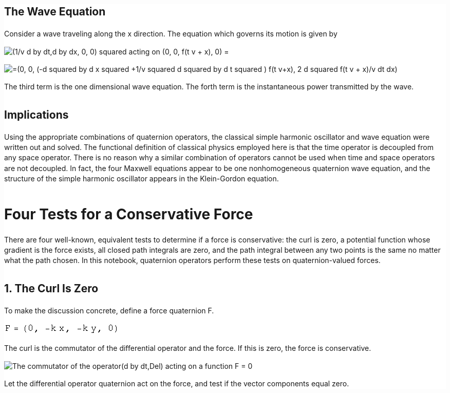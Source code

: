 ##  The Wave Equation

Consider a wave traveling along the x direction.  The equation which governs
its motion is given by

![\(1/v d by dt,d by dx, 0, 0\) squared acting on \(0, 0, f\(t v + x\), 0\)
=](../images/Classical_physics/sho/s_gr_7.gif)

![=\(0, 0, \(-d squared  by d x squared +1/v squared  d squared  by d t
squared \) f\(t v+x\), 2 d squared  f\(t v + x\)/v dt dx\)](../images/Classical_physics/sho/s_gr_8.gif)

The third term is the one dimensional wave equation.  The forth term is the
instantaneous power transmitted by the wave.

##  Implications

Using the appropriate combinations of quaternion operators, the classical
simple harmonic oscillator and wave equation were written out and solved.  The
functional definition of classical physics employed here is that the time
operator is decoupled from any space operator.  There is no reason why a
similar combination of operators cannot be used when time and space operators
are not decoupled.  In fact, the four Maxwell equations appear to be one
nonhomogeneous quaternion wave equation, and the structure of the simple
harmonic oscillator appears in the Klein-Gordon equation.


#  Four Tests for a Conservative Force

There are four well-known, equivalent tests to determine if a force is
conservative:  the curl is zero, a potential function whose gradient is the
force exists, all closed path integrals are zero, and the path integral
between any two points is the same no matter what the path chosen.  In this
notebook, quaternion operators perform these tests on quaternion-valued
forces.

##  1.  The Curl Is Zero

To make the discussion concrete, define a force quaternion F.

![F =  \(0, - k x, - k y, 0\)](../images/Classical_physics/conservative_force/s_gr_1.gif)

The curl is the commutator of the differential operator and the force.  If
this is zero, the force is conservative.

![The commutator of the operator\(d by dt,Del\) acting on a function F  =
0](../images/Classical_physics/conservative_force/s_gr_2.gif)

Let the differential operator quaternion act on the force, and test if the
vector components equal zero.
